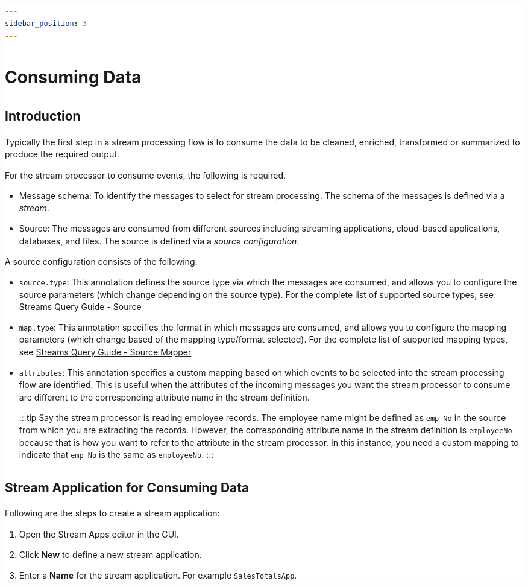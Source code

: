 ```yaml
---
sidebar_position: 3
---
```


# Consuming Data

## Introduction

Typically the first step  in a stream processing flow is to consume the data to be cleaned, enriched, transformed or summarized to produce the required output.

For the stream processor to consume events, the following is required.

* Message schema: To identify the messages to select for stream processing. The schema of the messages is defined via a *stream*.

* Source: The messages are consumed from different sources including streaming applications, cloud-based applications, databases, and files. The source is defined via a *source configuration*.

A source configuration consists of the following:
  
- `source.type`: This annotation defines the source type via which the messages are consumed, and allows you to configure the source parameters (which change depending on the source type). For the complete list of supported source types, see [Streams Query Guide - Source](../../cep/reference/query-guide.md#source)

- `map.type`: This annotation specifies the format in which messages are consumed, and allows you to configure the mapping parameters (which change based of the mapping type/format selected). For the complete list of supported mapping types, see [Streams Query Guide - Source Mapper](../../cep/reference/query-guide.md#source-mapper)

- `attributes`: This annotation specifies a custom mapping based on which events to be selected into the stream processing flow are identified. This is useful when the attributes of the incoming messages you want the stream processor to consume are different to the corresponding attribute name in the stream definition.

    :::tip
        Say the stream processor is reading employee records. The employee name might be defined as `emp No` in the source from which you are extracting the records. However, the corresponding attribute name in the stream definition is `employeeNo` because that is how you want to refer to the attribute in the stream processor. In this instance, you need a custom mapping to indicate that `emp No` is the same as `employeeNo`.
    :::
## Stream Application for Consuming Data

Following are the steps to create a stream application:

1. Open the Stream Apps editor in the GUI.

1. Click **New** to define a new stream application.

1. Enter a **Name** for the stream application. For example `SalesTotalsApp`.
